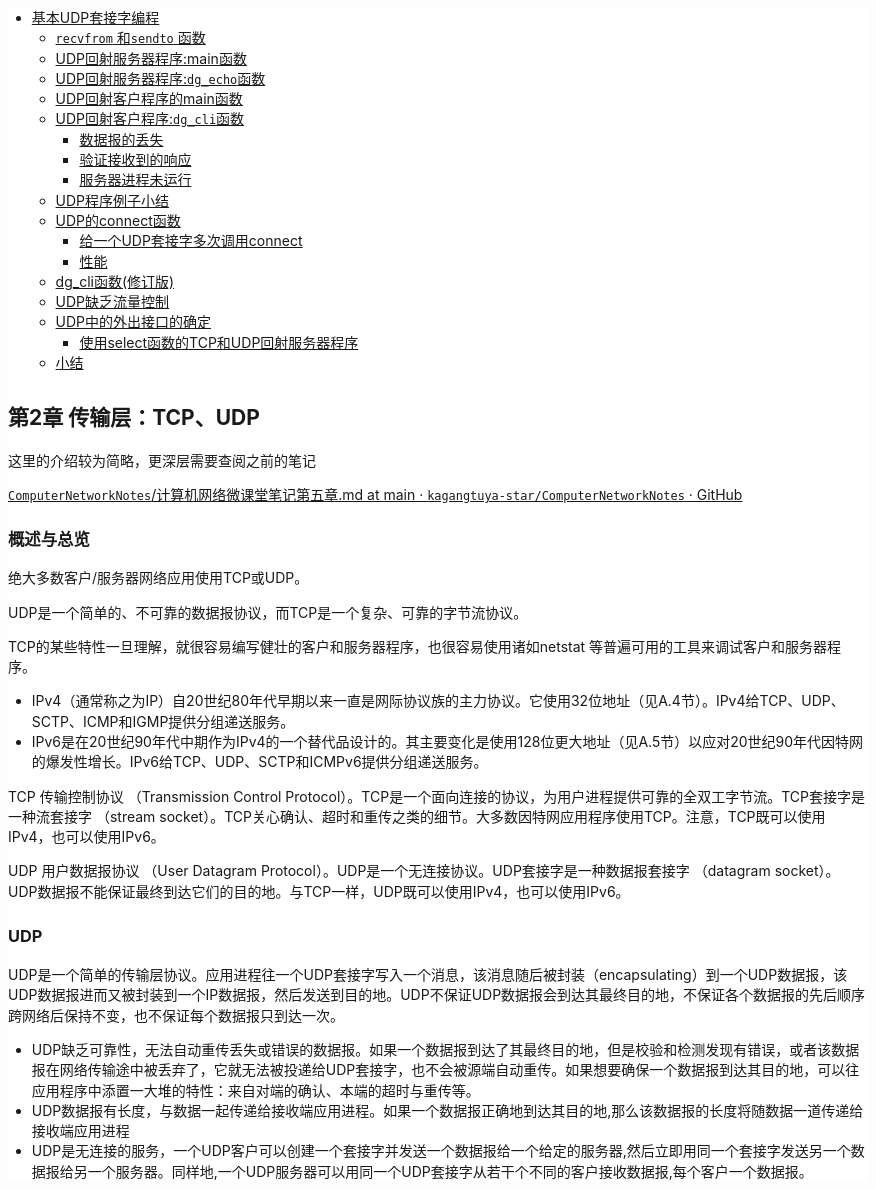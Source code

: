   - [基本UDP套接字编程](#基本udp套接字编程)
    - [`recvfrom` 和`sendto` 函数](#recvfrom-和sendto-函数)
    - [UDP回射服务器程序:main函数](#udp回射服务器程序main函数)
    - [UDP回射服务器程序:`dg_echo`函数](#udp回射服务器程序dg_echo函数)
    - [UDP回射客户程序的main函数](#udp回射客户程序的main函数)
    - [UDP回射客户程序:`dg_cli`函数](#udp回射客户程序dg_cli函数)
      - [数据报的丢失](#数据报的丢失)
      - [验证接收到的响应](#验证接收到的响应)
      - [服务器进程未运行](#服务器进程未运行)
    - [UDP程序例子小结](#udp程序例子小结)
    - [UDP的connect函数](#udp的connect函数)
      - [给一个UDP套接字多次调用connect](#给一个udp套接字多次调用connect)
      - [性能](#性能)
    - [dg\_cli函数(修订版)](#dg_cli函数修订版)
    - [UDP缺乏流量控制](#udp缺乏流量控制)
    - [UDP中的外出接口的确定](#udp中的外出接口的确定)
      - [使用select函数的TCP和UDP回射服务器程序](#使用select函数的tcp和udp回射服务器程序)
    - [小结](#小结)


## 第2章 传输层：TCP、UDP

这里的介绍较为简略，更深层需要查阅之前的笔记

[`ComputerNetworkNotes`/计算机网络微课堂笔记第五章.md at main · `kagangtuya-star/ComputerNetworkNotes` · GitHub](https://github.com/kagangtuya-star/ComputerNetworkNotes/blob/main/计算机网络微课堂笔记第五章.md)

### 概述与总览

绝大多数客户/服务器网络应用使用TCP或UDP。

UDP是一个简单的、不可靠的数据报协议，而TCP是一个复杂、可靠的字节流协议。

TCP的某些特性一旦理解，就很容易编写健壮的客户和服务器程序，也很容易使用诸如netstat 等普遍可用的工具来调试客户和服务器程序。

- IPv4（通常称之为IP）自20世纪80年代早期以来一直是网际协议族的主力协议。它使用32位地址（见A.4节）。IPv4给TCP、UDP、SCTP、ICMP和IGMP提供分组递送服务。
- IPv6是在20世纪90年代中期作为IPv4的一个替代品设计的。其主要变化是使用128位更大地址（见A.5节）以应对20世纪90年代因特网的爆发性增长。IPv6给TCP、UDP、SCTP和ICMPv6提供分组递送服务。

TCP 传输控制协议 （Transmission Control Protocol）。TCP是一个面向连接的协议，为用户进程提供可靠的全双工字节流。TCP套接字是一种流套接字 （stream socket）。TCP关心确认、超时和重传之类的细节。大多数因特网应用程序使用TCP。注意，TCP既可以使用IPv4，也可以使用IPv6。

UDP 用户数据报协议 （User Datagram Protocol）。UDP是一个无连接协议。UDP套接字是一种数据报套接字 （datagram socket）。UDP数据报不能保证最终到达它们的目的地。与TCP一样，UDP既可以使用IPv4，也可以使用IPv6。

### UDP

UDP是一个简单的传输层协议。应用进程往一个UDP套接字写入一个消息，该消息随后被封装（encapsulating）到一个UDP数据报，该UDP数据报进而又被封装到一个IP数据报，然后发送到目的地。UDP不保证UDP数据报会到达其最终目的地，不保证各个数据报的先后顺序跨网络后保持不变，也不保证每个数据报只到达一次。

- UDP缺乏可靠性，无法自动重传丢失或错误的数据报。如果一个数据报到达了其最终目的地，但是校验和检测发现有错误，或者该数据报在网络传输途中被丢弃了，它就无法被投递给UDP套接字，也不会被源端自动重传。如果想要确保一个数据报到达其目的地，可以往应用程序中添置一大堆的特性：来自对端的确认、本端的超时与重传等。
- UDP数据报有长度，与数据一起传递给接收端应用进程。如果一个数据报正确地到达其目的地,那么该数据报的长度将随数据一道传递给接收端应用进程
- UDP是无连接的服务，一个UDP客户可以创建一个套接字并发送一个数据报给一个给定的服务器,然后立即用同一个套接字发送另一个数据报给另一个服务器。同样地,一个UDP服务器可以用同一个UDP套接字从若干个不同的客户接收数据报,每个客户一个数据报。
